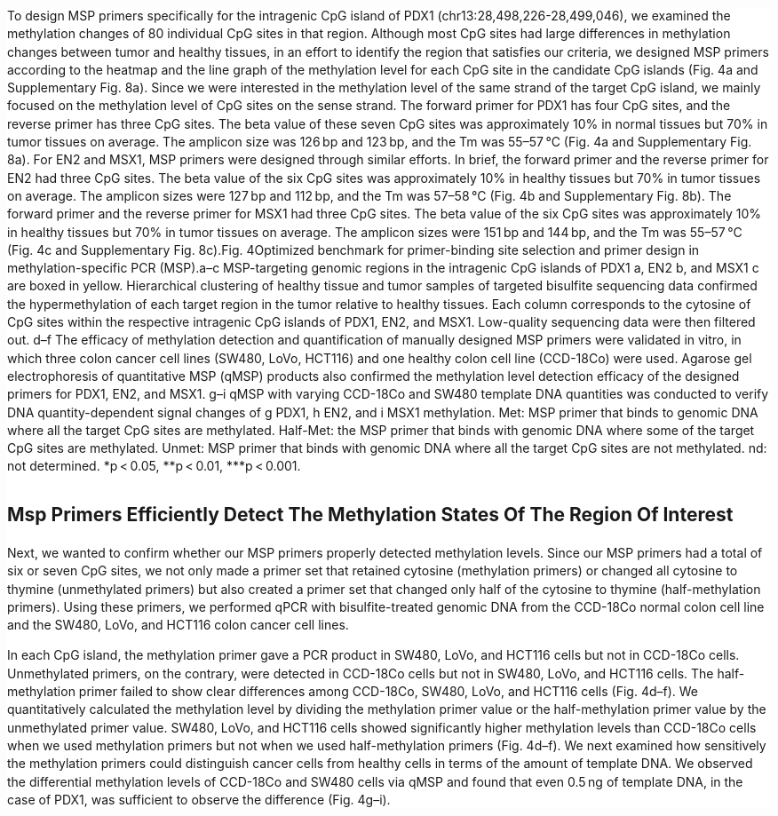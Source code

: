 To design MSP primers specifically for the intragenic CpG island of PDX1 (chr13:28,498,226-28,499,046), we examined the methylation changes of 80 individual CpG sites in that region. Although most CpG sites had large differences in methylation changes between tumor and healthy tissues, in an effort to identify the region that satisfies our criteria, we designed MSP primers according to the heatmap and the line graph of the methylation level for each CpG site in the candidate CpG islands (Fig. 4a and Supplementary Fig. 8a). Since we were interested in the methylation level of the same strand of the target CpG island, we mainly focused on the methylation level of CpG sites on the sense strand. The forward primer for PDX1 has four CpG sites, and the reverse primer has three CpG sites. The beta value of these seven CpG sites was approximately 10% in normal tissues but 70% in tumor tissues on average. The amplicon size was 126 bp and 123 bp, and the Tm was 55–57 °C (Fig. 4a and Supplementary Fig. 8a). For EN2 and MSX1, MSP primers were designed through similar efforts. In brief, the forward primer and the reverse primer for EN2 had three CpG sites. The beta value of the six CpG sites was approximately 10% in healthy tissues but 70% in tumor tissues on average. The amplicon sizes were 127 bp and 112 bp, and the Tm was 57–58 °C (Fig. 4b and Supplementary Fig. 8b). The forward primer and the reverse primer for MSX1 had three CpG sites. The beta value of the six CpG sites was approximately 10% in healthy tissues but 70% in tumor tissues on average. The amplicon sizes were 151 bp and 144 bp, and the Tm was 55–57 °C (Fig. 4c and Supplementary Fig. 8c).Fig. 4Optimized benchmark for primer-binding site selection and primer design in methylation-specific PCR (MSP).a–c MSP-targeting genomic regions in the intragenic CpG islands of PDX1 a, EN2 b, and MSX1 c are boxed in yellow. Hierarchical clustering of healthy tissue and tumor samples of targeted bisulfite sequencing data confirmed the hypermethylation of each target region in the tumor relative to healthy tissues. Each column corresponds to the cytosine of CpG sites within the respective intragenic CpG islands of PDX1, EN2, and MSX1. Low-quality sequencing data were then filtered out. d–f The efficacy of methylation detection and quantification of manually designed MSP primers were validated in vitro, in which three colon cancer cell lines (SW480, LoVo, HCT116) and one healthy colon cell line (CCD-18Co) were used. Agarose gel electrophoresis of quantitative MSP (qMSP) products also confirmed the methylation level detection efficacy of the designed primers for PDX1, EN2, and MSX1. g–i qMSP with varying CCD-18Co and SW480 template DNA quantities was conducted to verify DNA quantity-dependent signal changes of g PDX1, h EN2, and i MSX1 methylation. Met: MSP primer that binds to genomic DNA where all the target CpG sites are methylated. Half-Met: the MSP primer that binds with genomic DNA where some of the target CpG sites are methylated. Unmet: MSP primer that binds with genomic DNA where all the target CpG sites are not methylated. nd: not determined. *p < 0.05, **p < 0.01, ***p < 0.001.

## Msp Primers Efficiently Detect The Methylation States Of The Region Of Interest

Next, we wanted to confirm whether our MSP primers properly detected methylation levels. Since our MSP primers had a total of six or seven CpG sites, we not only made a primer set that retained cytosine (methylation primers) or changed all cytosine to thymine (unmethylated primers) but also created a primer set that changed only half of the cytosine to thymine (half-methylation primers). Using these primers, we performed qPCR with bisulfite-treated genomic DNA from the CCD-18Co normal colon cell line and the SW480, LoVo, and HCT116 colon cancer cell lines.

In each CpG island, the methylation primer gave a PCR product in SW480, LoVo, and HCT116 cells but not in CCD-18Co cells. Unmethylated primers, on the contrary, were detected in CCD-18Co cells but not in SW480, LoVo, and HCT116 cells. The half-methylation primer failed to show clear differences among CCD-18Co, SW480, LoVo, and HCT116 cells (Fig. 4d–f). We quantitatively calculated the methylation level by dividing the methylation primer value or the half-methylation primer value by the unmethylated primer value. SW480, LoVo, and HCT116 cells showed significantly higher methylation levels than CCD-18Co cells when we used methylation primers but not when we used half-methylation primers (Fig. 4d–f). We next examined how sensitively the methylation primers could distinguish cancer cells from healthy cells in terms of the amount of template DNA. We observed the differential methylation levels of CCD-18Co and SW480 cells via qMSP and found that even 0.5 ng of template DNA, in the case of PDX1, was sufficient to observe the difference (Fig. 4g–i).
